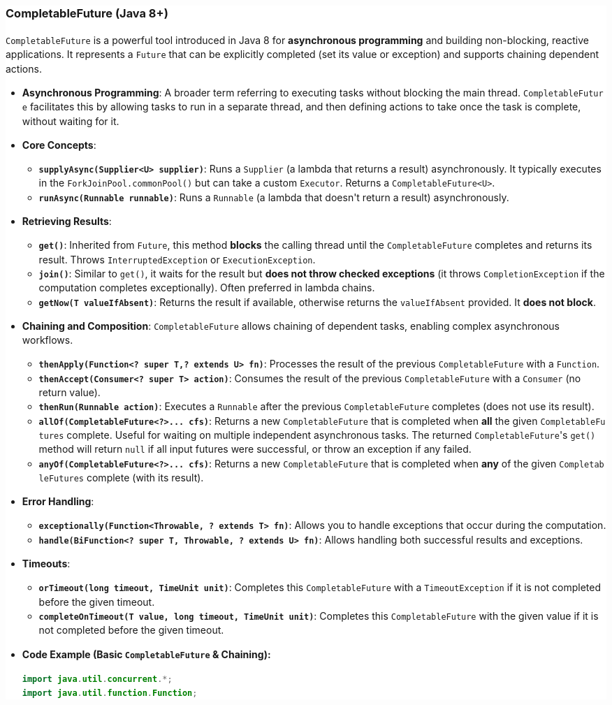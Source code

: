 
### CompletableFuture (Java 8+)

`CompletableFuture` is a powerful tool introduced in Java 8 for **asynchronous programming** and building non-blocking, reactive applications. It represents a `Future` that can be explicitly completed (set its value or exception) and supports chaining dependent actions.

*   **Asynchronous Programming**: A broader term referring to executing tasks without blocking the main thread. `CompletableFuture` facilitates this by allowing tasks to run in a separate thread, and then defining actions to take once the task is complete, without waiting for it.
*   **Core Concepts**:
    *   **`supplyAsync(Supplier<U> supplier)`**: Runs a `Supplier` (a lambda that returns a result) asynchronously. It typically executes in the `ForkJoinPool.commonPool()` but can take a custom `Executor`. Returns a `CompletableFuture<U>`.
    *   **`runAsync(Runnable runnable)`**: Runs a `Runnable` (a lambda that doesn't return a result) asynchronously.
*   **Retrieving Results**:
    *   **`get()`**: Inherited from `Future`, this method **blocks** the calling thread until the `CompletableFuture` completes and returns its result. Throws `InterruptedException` or `ExecutionException`.
    *   **`join()`**: Similar to `get()`, it waits for the result but **does not throw checked exceptions** (it throws `CompletionException` if the computation completes exceptionally). Often preferred in lambda chains.
    *   **`getNow(T valueIfAbsent)`**: Returns the result if available, otherwise returns the `valueIfAbsent` provided. It **does not block**.
*   **Chaining and Composition**: `CompletableFuture` allows chaining of dependent tasks, enabling complex asynchronous workflows.
    *   **`thenApply(Function<? super T,? extends U> fn)`**: Processes the result of the previous `CompletableFuture` with a `Function`.
    *   **`thenAccept(Consumer<? super T> action)`**: Consumes the result of the previous `CompletableFuture` with a `Consumer` (no return value).
    *   **`thenRun(Runnable action)`**: Executes a `Runnable` after the previous `CompletableFuture` completes (does not use its result).
    *   **`allOf(CompletableFuture<?>... cfs)`**: Returns a new `CompletableFuture` that is completed when **all** the given `CompletableFutures` complete. Useful for waiting on multiple independent asynchronous tasks. The returned `CompletableFuture`'s `get()` method will return `null` if all input futures were successful, or throw an exception if any failed.
    *   **`anyOf(CompletableFuture<?>... cfs)`**: Returns a new `CompletableFuture` that is completed when **any** of the given `CompletableFutures` complete (with its result).

*   **Error Handling**:
    *   **`exceptionally(Function<Throwable, ? extends T> fn)`**: Allows you to handle exceptions that occur during the computation.
    *   **`handle(BiFunction<? super T, Throwable, ? extends U> fn)`**: Allows handling both successful results and exceptions.

*   **Timeouts**:
    *   **`orTimeout(long timeout, TimeUnit unit)`**: Completes this `CompletableFuture` with a `TimeoutException` if it is not completed before the given timeout.
    *   **`completeOnTimeout(T value, long timeout, TimeUnit unit)`**: Completes this `CompletableFuture` with the given value if it is not completed before the given timeout.

*   **Code Example (Basic `CompletableFuture` & Chaining):**
    ```java
    import java.util.concurrent.*;
    import java.util.function.Function;
